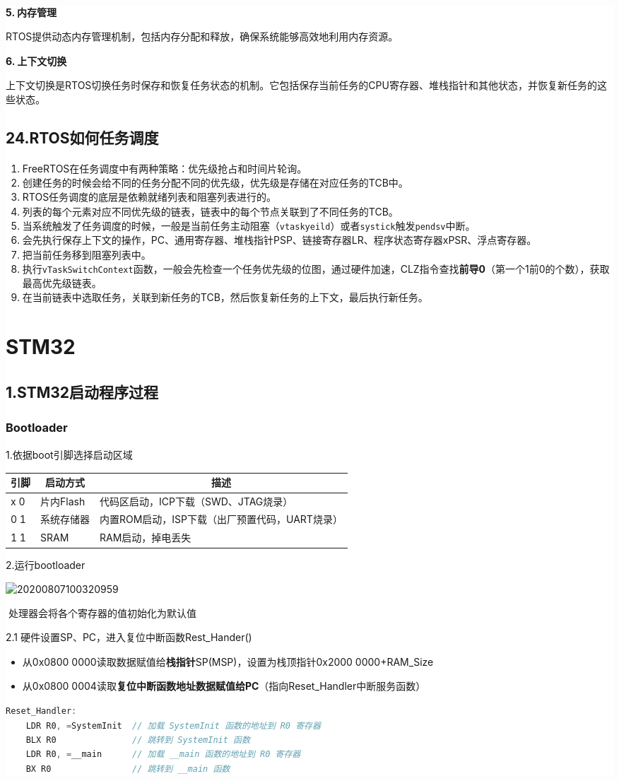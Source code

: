 **5. 内存管理**

RTOS提供动态内存管理机制，包括内存分配和释放，确保系统能够高效地利用内存资源。

**6. 上下文切换**

上下文切换是RTOS切换任务时保存和恢复任务状态的机制。它包括保存当前任务的CPU寄存器、堆栈指针和其他状态，并恢复新任务的这些状态。



## 24.RTOS如何任务调度

1. FreeRTOS在任务调度中有两种策略：优先级抢占和时间片轮询。
2. 创建任务的时候会给不同的任务分配不同的优先级，优先级是存储在对应任务的TCB中。
3. RTOS任务调度的底层是依赖就绪列表和阻塞列表进行的。
4. 列表的每个元素对应不同优先级的链表，链表中的每个节点关联到了不同任务的TCB。
5. 当系统触发了任务调度的时候，一般是当前任务主动阻塞（`vtaskyeild`）或者`systick`触发`pendsv`中断。
6. 会先执行保存上下文的操作，PC、通用寄存器、堆栈指针PSP、链接寄存器LR、程序状态寄存器xPSR、浮点寄存器。
7. 把当前任务移到阻塞列表中。
8. 执行`vTaskSwitchContext`函数，一般会先检查一个任务优先级的位图，通过硬件加速，CLZ指令查找**前导0**（第一个1前0的个数），获取最高优先级链表。
9. 在当前链表中选取任务，关联到新任务的TCB，然后恢复新任务的上下文，最后执行新任务。





# STM32

## 1.STM32启动程序过程

###  Bootloader

1.依据boot引脚选择启动区域

| 引脚 | 启动方式   | 描述                                           |
| ---- | ---------- | ---------------------------------------------- |
| x 0  | 片内Flash  | 代码区启动，ICP下载（SWD、JTAG烧录）           |
| 0 1  | 系统存储器 | 内置ROM启动，ISP下载（出厂预置代码，UART烧录） |
| 1 1  | SRAM       | RAM启动，掉电丢失                              |

2.运行bootloader

![20200807100320959](.\image\20200807100320959.png)

​	处理器会将各个寄存器的值初始化为默认值

2.1 硬件设置SP、PC，进入复位中断函数Rest_Hander()

- 从0x0800 0000读取数据赋值给**栈指针**SP(MSP)，设置为栈顶指针0x2000 0000+RAM_Size

- 从0x0800 0004读取**复位中断函数地址数据赋值给PC**（指向Reset_Handler中断服务函数）


```c
Reset_Handler:
    LDR R0, =SystemInit  // 加载 SystemInit 函数的地址到 R0 寄存器
    BLX R0               // 跳转到 SystemInit 函数
    LDR R0, =__main      // 加载 __main 函数的地址到 R0 寄存器
    BX R0                // 跳转到 __main 函数
```
